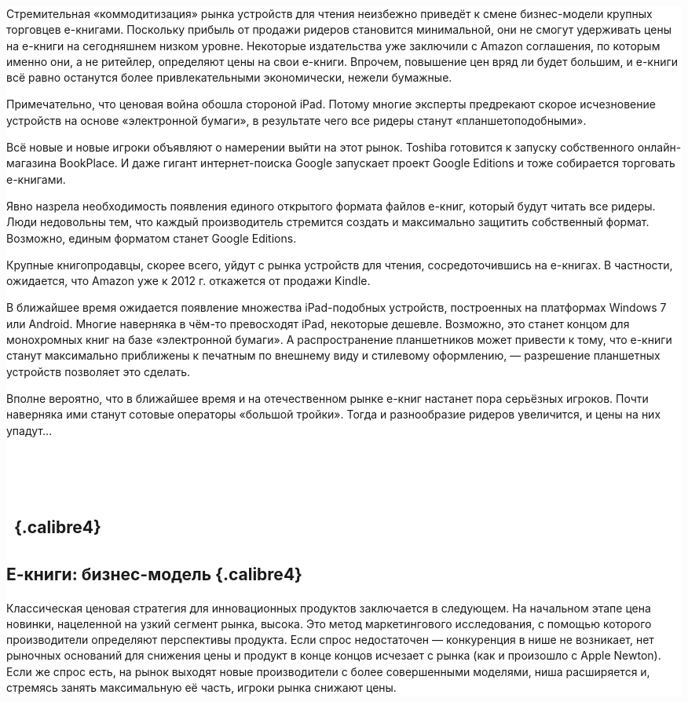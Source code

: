 Стремительная «коммодитизация» рынка устройств для чтения неизбежно
приведёт к смене бизнес-модели крупных торговцев е-книгами. Поскольку
прибыль от продажи ридеров становится минимальной, они не смогут
удерживать цены на е-книги на сегодняшнем низком уровне. Некоторые
издательства уже заключили с Amazon соглашения, по которым именно они, а
не ритейлер, определяют цены на свои е-книги. Впрочем, повышение цен
вряд ли будет большим, и е-книги всё равно останутся более
привлекательными экономически, нежели бумажные.

Примечательно, что ценовая война обошла стороной iPad. Потому многие
эксперты предрекают скорое исчезновение устройств на основе «электронной
бумаги», в результате чего все ридеры станут «планшетоподобными».

Всё новые и новые игроки объявляют о намерении выйти на этот рынок.
Toshiba готовится к запуску собственного онлайн-магазина BookPlace. И
даже гигант интернет-поиска Google запускает проект Google Editions и
тоже собирается торговать е-книгами.

Явно назрела необходимость появления единого открытого формата файлов
е-книг, который будут читать все ридеры. Люди недовольны тем, что каждый
производитель стремится создать и максимально защитить собственный
формат. Возможно, единым форматом станет Google Editions.

Крупные книгопродавцы, скорее всего, уйдут с рынка устройств для чтения,
сосредоточившись на е-книгах. В частности, ожидается, что Amazon уже к
2012 г. откажется от продажи Kindle.

В ближайшее время ожидается появление множества iPad-подобных устройств,
построенных на платформах Windows 7 или Android. Многие наверняка в
чём-то превосходят iPad, некоторые дешевле. Возможно, это станет концом
для монохромных книг на базе «электронной бумаги». А распространение
планшетников может привести к тому, что е-книги станут максимально
приближены к печатным по внешнему виду и стилевому оформлению, —
разрешение планшетных устройств позволяет это сделать.

Вполне вероятно, что в ближайшее время и на отечественном рынке е-книг
настанет пора серьёзных игроков. Почти наверняка ими станут сотовые
операторы «большой тройки». Тогда и разнообразие ридеров увеличится, и
цены на них упадут…

 

 

  {.calibre4}
-

Е-книги: бизнес-модель {.calibre4}
----------------------

Классическая ценовая стратегия для инновационных продуктов заключается в
следующем. На начальном этапе цена новинки, нацеленной на узкий сегмент
рынка, высока. Это метод маркетингового исследования, с помощью которого
производители определяют перспективы продукта. Если спрос недостаточен —
конкуренция в нише не возникает, нет рыночных оснований для снижения
цены и продукт в конце концов исчезает с рынка (как и произошло с Apple
Newton). Если же спрос есть, на рынок выходят новые производители с
более совершенными моделями, ниша расширяется и, стремясь занять
максимальную её часть, игроки рынка снижают цены.
